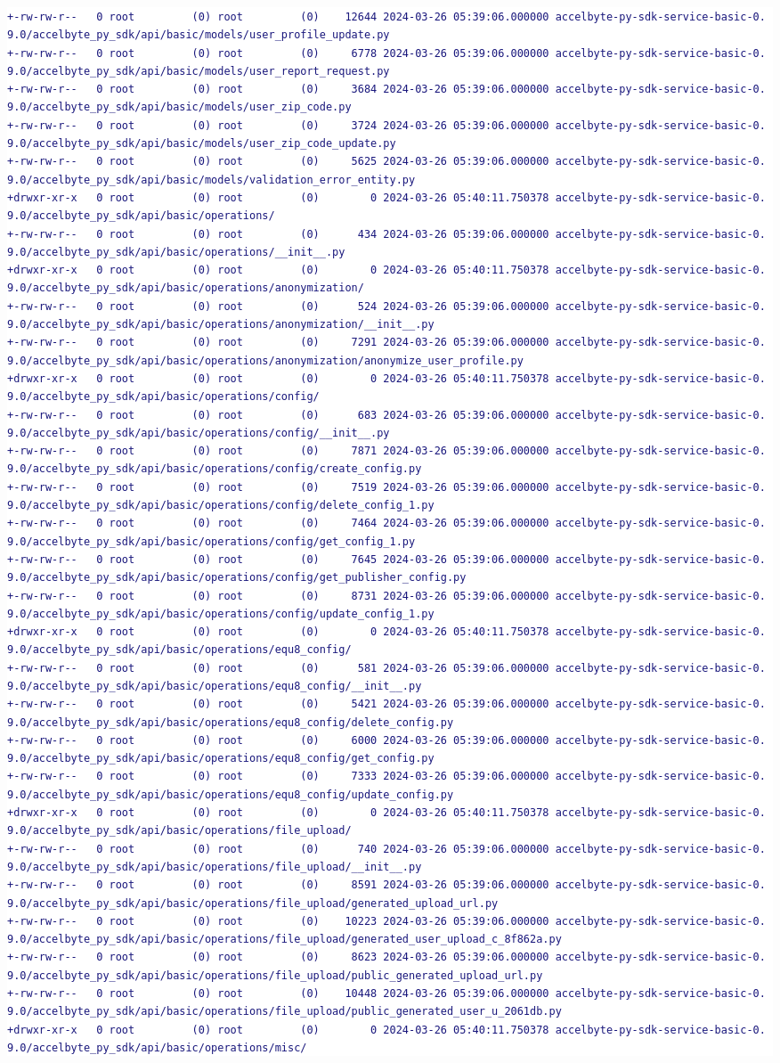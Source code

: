 ```diff
+-rw-rw-r--   0 root         (0) root         (0)    12644 2024-03-26 05:39:06.000000 accelbyte-py-sdk-service-basic-0.9.0/accelbyte_py_sdk/api/basic/models/user_profile_update.py
+-rw-rw-r--   0 root         (0) root         (0)     6778 2024-03-26 05:39:06.000000 accelbyte-py-sdk-service-basic-0.9.0/accelbyte_py_sdk/api/basic/models/user_report_request.py
+-rw-rw-r--   0 root         (0) root         (0)     3684 2024-03-26 05:39:06.000000 accelbyte-py-sdk-service-basic-0.9.0/accelbyte_py_sdk/api/basic/models/user_zip_code.py
+-rw-rw-r--   0 root         (0) root         (0)     3724 2024-03-26 05:39:06.000000 accelbyte-py-sdk-service-basic-0.9.0/accelbyte_py_sdk/api/basic/models/user_zip_code_update.py
+-rw-rw-r--   0 root         (0) root         (0)     5625 2024-03-26 05:39:06.000000 accelbyte-py-sdk-service-basic-0.9.0/accelbyte_py_sdk/api/basic/models/validation_error_entity.py
+drwxr-xr-x   0 root         (0) root         (0)        0 2024-03-26 05:40:11.750378 accelbyte-py-sdk-service-basic-0.9.0/accelbyte_py_sdk/api/basic/operations/
+-rw-rw-r--   0 root         (0) root         (0)      434 2024-03-26 05:39:06.000000 accelbyte-py-sdk-service-basic-0.9.0/accelbyte_py_sdk/api/basic/operations/__init__.py
+drwxr-xr-x   0 root         (0) root         (0)        0 2024-03-26 05:40:11.750378 accelbyte-py-sdk-service-basic-0.9.0/accelbyte_py_sdk/api/basic/operations/anonymization/
+-rw-rw-r--   0 root         (0) root         (0)      524 2024-03-26 05:39:06.000000 accelbyte-py-sdk-service-basic-0.9.0/accelbyte_py_sdk/api/basic/operations/anonymization/__init__.py
+-rw-rw-r--   0 root         (0) root         (0)     7291 2024-03-26 05:39:06.000000 accelbyte-py-sdk-service-basic-0.9.0/accelbyte_py_sdk/api/basic/operations/anonymization/anonymize_user_profile.py
+drwxr-xr-x   0 root         (0) root         (0)        0 2024-03-26 05:40:11.750378 accelbyte-py-sdk-service-basic-0.9.0/accelbyte_py_sdk/api/basic/operations/config/
+-rw-rw-r--   0 root         (0) root         (0)      683 2024-03-26 05:39:06.000000 accelbyte-py-sdk-service-basic-0.9.0/accelbyte_py_sdk/api/basic/operations/config/__init__.py
+-rw-rw-r--   0 root         (0) root         (0)     7871 2024-03-26 05:39:06.000000 accelbyte-py-sdk-service-basic-0.9.0/accelbyte_py_sdk/api/basic/operations/config/create_config.py
+-rw-rw-r--   0 root         (0) root         (0)     7519 2024-03-26 05:39:06.000000 accelbyte-py-sdk-service-basic-0.9.0/accelbyte_py_sdk/api/basic/operations/config/delete_config_1.py
+-rw-rw-r--   0 root         (0) root         (0)     7464 2024-03-26 05:39:06.000000 accelbyte-py-sdk-service-basic-0.9.0/accelbyte_py_sdk/api/basic/operations/config/get_config_1.py
+-rw-rw-r--   0 root         (0) root         (0)     7645 2024-03-26 05:39:06.000000 accelbyte-py-sdk-service-basic-0.9.0/accelbyte_py_sdk/api/basic/operations/config/get_publisher_config.py
+-rw-rw-r--   0 root         (0) root         (0)     8731 2024-03-26 05:39:06.000000 accelbyte-py-sdk-service-basic-0.9.0/accelbyte_py_sdk/api/basic/operations/config/update_config_1.py
+drwxr-xr-x   0 root         (0) root         (0)        0 2024-03-26 05:40:11.750378 accelbyte-py-sdk-service-basic-0.9.0/accelbyte_py_sdk/api/basic/operations/equ8_config/
+-rw-rw-r--   0 root         (0) root         (0)      581 2024-03-26 05:39:06.000000 accelbyte-py-sdk-service-basic-0.9.0/accelbyte_py_sdk/api/basic/operations/equ8_config/__init__.py
+-rw-rw-r--   0 root         (0) root         (0)     5421 2024-03-26 05:39:06.000000 accelbyte-py-sdk-service-basic-0.9.0/accelbyte_py_sdk/api/basic/operations/equ8_config/delete_config.py
+-rw-rw-r--   0 root         (0) root         (0)     6000 2024-03-26 05:39:06.000000 accelbyte-py-sdk-service-basic-0.9.0/accelbyte_py_sdk/api/basic/operations/equ8_config/get_config.py
+-rw-rw-r--   0 root         (0) root         (0)     7333 2024-03-26 05:39:06.000000 accelbyte-py-sdk-service-basic-0.9.0/accelbyte_py_sdk/api/basic/operations/equ8_config/update_config.py
+drwxr-xr-x   0 root         (0) root         (0)        0 2024-03-26 05:40:11.750378 accelbyte-py-sdk-service-basic-0.9.0/accelbyte_py_sdk/api/basic/operations/file_upload/
+-rw-rw-r--   0 root         (0) root         (0)      740 2024-03-26 05:39:06.000000 accelbyte-py-sdk-service-basic-0.9.0/accelbyte_py_sdk/api/basic/operations/file_upload/__init__.py
+-rw-rw-r--   0 root         (0) root         (0)     8591 2024-03-26 05:39:06.000000 accelbyte-py-sdk-service-basic-0.9.0/accelbyte_py_sdk/api/basic/operations/file_upload/generated_upload_url.py
+-rw-rw-r--   0 root         (0) root         (0)    10223 2024-03-26 05:39:06.000000 accelbyte-py-sdk-service-basic-0.9.0/accelbyte_py_sdk/api/basic/operations/file_upload/generated_user_upload_c_8f862a.py
+-rw-rw-r--   0 root         (0) root         (0)     8623 2024-03-26 05:39:06.000000 accelbyte-py-sdk-service-basic-0.9.0/accelbyte_py_sdk/api/basic/operations/file_upload/public_generated_upload_url.py
+-rw-rw-r--   0 root         (0) root         (0)    10448 2024-03-26 05:39:06.000000 accelbyte-py-sdk-service-basic-0.9.0/accelbyte_py_sdk/api/basic/operations/file_upload/public_generated_user_u_2061db.py
+drwxr-xr-x   0 root         (0) root         (0)        0 2024-03-26 05:40:11.750378 accelbyte-py-sdk-service-basic-0.9.0/accelbyte_py_sdk/api/basic/operations/misc/
```
